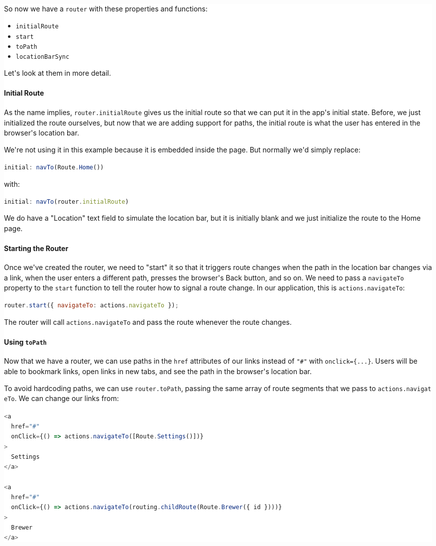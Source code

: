 So now we have a `router` with these properties and functions:

- `initialRoute`
- `start`
- `toPath`
- `locationBarSync`

Let's look at them in more detail.

#### Initial Route

As the name implies, `router.initialRoute` gives us the initial route so that we can put it in the
app's initial state. Before, we just initialized the route ourselves, but now that we are adding
support for paths, the initial route is what the user has entered in the browser's location bar.

We're not using it in this example because it is embedded inside the page. But normally we'd
simply replace:

```javascript
initial: navTo(Route.Home())
```

with:

```javascript
initial: navTo(router.initialRoute)
```

We do have a "Location" text field to simulate the location bar, but it is initially blank and we
just initialize the route to the Home page.

#### Starting the Router

Once we've created the router, we need to "start" it so that it triggers route changes when the path
in the location bar changes via a link, when the user enters a different path, presses the browser's
Back button, and so on. We need to pass a `navigateTo` property to the `start` function to tell the
router how to signal a route change. In our application, this is `actions.navigateTo`:

```javascript
router.start({ navigateTo: actions.navigateTo });
```

The router will call `actions.navigateTo` and pass the route whenever the route changes.

#### Using `toPath`

Now that we have a router, we can use paths in the `href` attributes of our links instead of `"#"`
with `onclick={...}`. Users will be able to bookmark links, open links in new tabs, and see the
path in the browser's location bar.

To avoid hardcoding paths, we can use `router.toPath`, passing the same array of route segments that
we pass to `actions.navigateTo`. We can change our links from:

```javascript
<a
  href="#"
  onClick={() => actions.navigateTo([Route.Settings()])}
>
  Settings
</a>

<a
  href="#"
  onClick={() => actions.navigateTo(routing.childRoute(Route.Brewer({ id })))}
>
  Brewer
</a>
```
